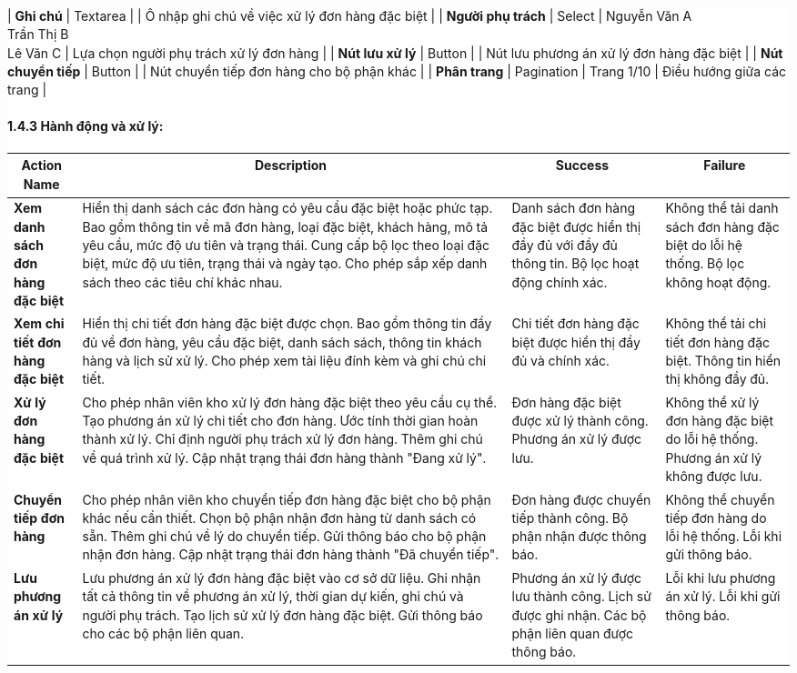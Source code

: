 | **Ghi chú**             | Textarea     |                                                                                                  | Ô nhập ghi chú về việc xử lý đơn hàng đặc biệt          |
| **Người phụ trách**     | Select       | Nguyễn Văn A<br>Trần Thị B<br>Lê Văn C                                                           | Lựa chọn người phụ trách xử lý đơn hàng                 |
| **Nút lưu xử lý**       | Button       |                                                                                                  | Nút lưu phương án xử lý đơn hàng đặc biệt               |
| **Nút chuyển tiếp**     | Button       |                                                                                                  | Nút chuyển tiếp đơn hàng cho bộ phận khác               |
| **Phân trang**          | Pagination   | Trang 1/10                                                                                       | Điều hướng giữa các trang                               |

#### 1.4.3 Hành động và xử lý:

| Action Name                         | Description                                                                                                                                                                                                                                                                                                      | Success                                                                                            | Failure                                                                            |
| ----------------------------------- | ---------------------------------------------------------------------------------------------------------------------------------------------------------------------------------------------------------------------------------------------------------------------------------------------------------------- | -------------------------------------------------------------------------------------------------- | ---------------------------------------------------------------------------------- |
| **Xem danh sách đơn hàng đặc biệt** | Hiển thị danh sách các đơn hàng có yêu cầu đặc biệt hoặc phức tạp. Bao gồm thông tin về mã đơn hàng, loại đặc biệt, khách hàng, mô tả yêu cầu, mức độ ưu tiên và trạng thái. Cung cấp bộ lọc theo loại đặc biệt, mức độ ưu tiên, trạng thái và ngày tạo. Cho phép sắp xếp danh sách theo các tiêu chí khác nhau. | Danh sách đơn hàng đặc biệt được hiển thị đầy đủ với đầy đủ thông tin. Bộ lọc hoạt động chính xác. | Không thể tải danh sách đơn hàng đặc biệt do lỗi hệ thống. Bộ lọc không hoạt động. |
| **Xem chi tiết đơn hàng đặc biệt**  | Hiển thị chi tiết đơn hàng đặc biệt được chọn. Bao gồm thông tin đầy đủ về đơn hàng, yêu cầu đặc biệt, danh sách sách, thông tin khách hàng và lịch sử xử lý. Cho phép xem tài liệu đính kèm và ghi chú chi tiết.                                                                                                | Chi tiết đơn hàng đặc biệt được hiển thị đầy đủ và chính xác.                                      | Không thể tải chi tiết đơn hàng đặc biệt. Thông tin hiển thị không đầy đủ.         |
| **Xử lý đơn hàng đặc biệt**         | Cho phép nhân viên kho xử lý đơn hàng đặc biệt theo yêu cầu cụ thể. Tạo phương án xử lý chi tiết cho đơn hàng. Ước tính thời gian hoàn thành xử lý. Chỉ định người phụ trách xử lý đơn hàng. Thêm ghi chú về quá trình xử lý. Cập nhật trạng thái đơn hàng thành "Đang xử lý".                                   | Đơn hàng đặc biệt được xử lý thành công. Phương án xử lý được lưu.                                 | Không thể xử lý đơn hàng đặc biệt do lỗi hệ thống. Phương án xử lý không được lưu. |
| **Chuyển tiếp đơn hàng**            | Cho phép nhân viên kho chuyển tiếp đơn hàng đặc biệt cho bộ phận khác nếu cần thiết. Chọn bộ phận nhận đơn hàng từ danh sách có sẵn. Thêm ghi chú về lý do chuyển tiếp. Gửi thông báo cho bộ phận nhận đơn hàng. Cập nhật trạng thái đơn hàng thành "Đã chuyển tiếp".                                            | Đơn hàng được chuyển tiếp thành công. Bộ phận nhận được thông báo.                                 | Không thể chuyển tiếp đơn hàng do lỗi hệ thống. Lỗi khi gửi thông báo.             |
| **Lưu phương án xử lý**             | Lưu phương án xử lý đơn hàng đặc biệt vào cơ sở dữ liệu. Ghi nhận tất cả thông tin về phương án xử lý, thời gian dự kiến, ghi chú và người phụ trách. Tạo lịch sử xử lý đơn hàng đặc biệt. Gửi thông báo cho các bộ phận liên quan.                                                                              | Phương án xử lý được lưu thành công. Lịch sử được ghi nhận. Các bộ phận liên quan được thông báo.  | Lỗi khi lưu phương án xử lý. Lỗi khi gửi thông báo.                                |

